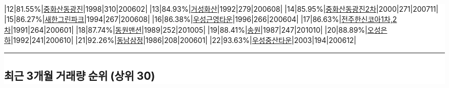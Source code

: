 |12|81.55%|[중화산동광진](https://search.naver.com/search.naver?query=%EC%A0%84%EB%9D%BC%EB%B6%81%EB%8F%84+%EC%A0%84%EC%A3%BC%EC%8B%9C+%EC%99%84%EC%82%B0%EA%B5%AC+%EC%A4%91%ED%99%94%EC%82%B0%EB%8F%992%EA%B0%80+%EC%A4%91%ED%99%94%EC%82%B0%EB%8F%99%EA%B4%91%EC%A7%84)|1998|310|200602|
|13|84.93%|[거성화산](https://search.naver.com/search.naver?query=%EC%A0%84%EB%9D%BC%EB%B6%81%EB%8F%84+%EC%A0%84%EC%A3%BC%EC%8B%9C+%EC%99%84%EC%82%B0%EA%B5%AC+%EC%A4%91%ED%99%94%EC%82%B0%EB%8F%992%EA%B0%80+%EA%B1%B0%EC%84%B1%ED%99%94%EC%82%B0)|1992|279|200608|
|14|85.95%|[중화산동광진2차](https://search.naver.com/search.naver?query=%EC%A0%84%EB%9D%BC%EB%B6%81%EB%8F%84+%EC%A0%84%EC%A3%BC%EC%8B%9C+%EC%99%84%EC%82%B0%EA%B5%AC+%EC%A4%91%ED%99%94%EC%82%B0%EB%8F%992%EA%B0%80+%EC%A4%91%ED%99%94%EC%82%B0%EB%8F%99%EA%B4%91%EC%A7%842%EC%B0%A8)|2000|271|200711|
|15|86.27%|[새한그린파크](https://search.naver.com/search.naver?query=%EC%A0%84%EB%9D%BC%EB%B6%81%EB%8F%84+%EC%A0%84%EC%A3%BC%EC%8B%9C+%EC%99%84%EC%82%B0%EA%B5%AC+%EC%A4%91%ED%99%94%EC%82%B0%EB%8F%992%EA%B0%80+%EC%83%88%ED%95%9C%EA%B7%B8%EB%A6%B0%ED%8C%8C%ED%81%AC)|1994|267|200608|
|16|86.38%|[우성근영타운](https://search.naver.com/search.naver?query=%EC%A0%84%EB%9D%BC%EB%B6%81%EB%8F%84+%EC%A0%84%EC%A3%BC%EC%8B%9C+%EC%99%84%EC%82%B0%EA%B5%AC+%EC%A4%91%ED%99%94%EC%82%B0%EB%8F%992%EA%B0%80+%EC%9A%B0%EC%84%B1%EA%B7%BC%EC%98%81%ED%83%80%EC%9A%B4)|1996|266|200604|
|17|86.63%|[전주한신코아1차,2차](https://search.naver.com/search.naver?query=%EC%A0%84%EB%9D%BC%EB%B6%81%EB%8F%84+%EC%A0%84%EC%A3%BC%EC%8B%9C+%EC%99%84%EC%82%B0%EA%B5%AC+%EC%A4%91%ED%99%94%EC%82%B0%EB%8F%992%EA%B0%80+%EC%A0%84%EC%A3%BC%ED%95%9C%EC%8B%A0%EC%BD%94%EC%95%841%EC%B0%A8%2C2%EC%B0%A8)|1991|264|200601|
|18|87.74%|[동원맨션](https://search.naver.com/search.naver?query=%EC%A0%84%EB%9D%BC%EB%B6%81%EB%8F%84+%EC%A0%84%EC%A3%BC%EC%8B%9C+%EC%99%84%EC%82%B0%EA%B5%AC+%EC%A4%91%ED%99%94%EC%82%B0%EB%8F%992%EA%B0%80+%EB%8F%99%EC%9B%90%EB%A7%A8%EC%85%98)|1989|252|201005|
|19|88.41%|[송원](https://search.naver.com/search.naver?query=%EC%A0%84%EB%9D%BC%EB%B6%81%EB%8F%84+%EC%A0%84%EC%A3%BC%EC%8B%9C+%EC%99%84%EC%82%B0%EA%B5%AC+%EC%A4%91%ED%99%94%EC%82%B0%EB%8F%992%EA%B0%80+%EC%86%A1%EC%9B%90)|1987|247|201010|
|20|88.89%|[오성은하](https://search.naver.com/search.naver?query=%EC%A0%84%EB%9D%BC%EB%B6%81%EB%8F%84+%EC%A0%84%EC%A3%BC%EC%8B%9C+%EC%99%84%EC%82%B0%EA%B5%AC+%EC%A4%91%ED%99%94%EC%82%B0%EB%8F%992%EA%B0%80+%EC%98%A4%EC%84%B1%EC%9D%80%ED%95%98)|1992|241|200610|
|21|92.26%|[동남삼정](https://search.naver.com/search.naver?query=%EC%A0%84%EB%9D%BC%EB%B6%81%EB%8F%84+%EC%A0%84%EC%A3%BC%EC%8B%9C+%EC%99%84%EC%82%B0%EA%B5%AC+%EC%A4%91%ED%99%94%EC%82%B0%EB%8F%992%EA%B0%80+%EB%8F%99%EB%82%A8%EC%82%BC%EC%A0%95)|1986|208|200601|
|22|93.63%|[우성중산타운](https://search.naver.com/search.naver?query=%EC%A0%84%EB%9D%BC%EB%B6%81%EB%8F%84+%EC%A0%84%EC%A3%BC%EC%8B%9C+%EC%99%84%EC%82%B0%EA%B5%AC+%EC%A4%91%ED%99%94%EC%82%B0%EB%8F%992%EA%B0%80+%EC%9A%B0%EC%84%B1%EC%A4%91%EC%82%B0%ED%83%80%EC%9A%B4)|2003|194|200612|


---

## 최근 3개월 거래량 순위 (상위 30)


<div style="width:100%;">
    <canvas id="deal_count_ranking" height="250"></canvas>
</div>


<script>
new Chart(document.getElementById("deal_count_ranking"), {
    type: 'horizontalBar',
    data: {
        labels: ['코오롱하늘채', '우성중산타운', '풍림아이원', '현대에코르', '영무예다음', '전주한신코아1차,2차', '오성은하', '광진햇빛찬', '거성근영(1)', '우성근영타운', '동원맨션', '새한그린파크', '중화산동광진', '광진햇빛찬2차', '효성신촌마을', '거성근영(2)'],
        datasets: [{
            label: '실거래 수',
            data: [6, 6, 6, 5, 4, 3, 3, 3, 3, 2, 2, 1, 1, 1, 1, 1],
            borderColor: "rgba(255, 0, 128, 1)",
            backgroundColor: "rgba(255, 0, 128, 0.5)",
            fill: false,
        }]
    },
    options: {
        responsive: true,
        title: {
            display: true,
            text: '최근 3개월 거래량 순위'
        },
        tooltips: {
            mode: 'index',
            intersect: false,
            callbacks: {
                title: function(tooltipItems, data) {
                    return "실거래 수:";
                },
                label: function(tooltipItem, data) {
                    return data.labels[tooltipItem.index] + ": " + tooltipItem.xLabel;
                }
            }
        },
        hover: {
            mode: 'nearest',
            intersect: true